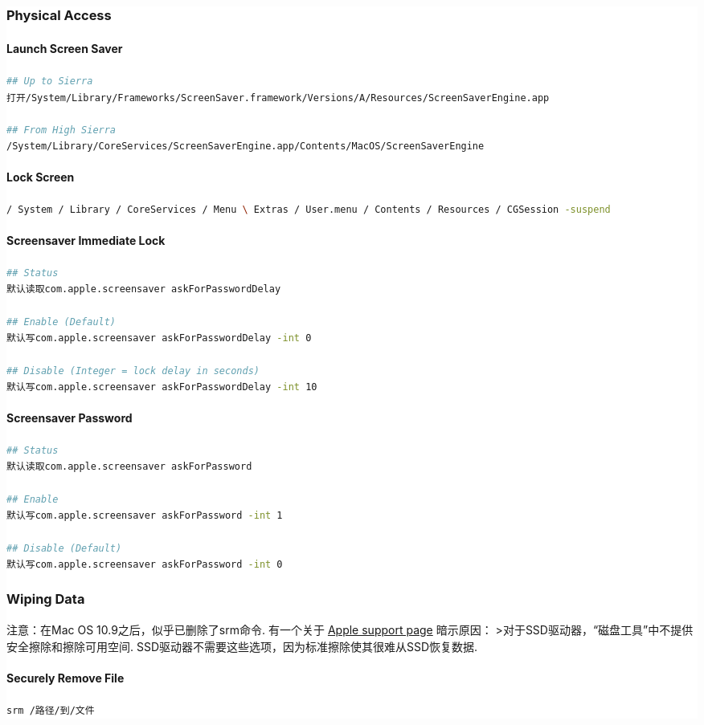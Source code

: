 ### Physical Access

#### Launch Screen Saver

```bash
## Up to Sierra
打开/System/Library/Frameworks/ScreenSaver.framework/Versions/A/Resources/ScreenSaverEngine.app

## From High Sierra
/System/Library/CoreServices/ScreenSaverEngine.app/Contents/MacOS/ScreenSaverEngine
```


#### Lock Screen
```bash
/ System / Library / CoreServices / Menu \ Extras / User.menu / Contents / Resources / CGSession -suspend
```

#### Screensaver Immediate Lock
```bash
## Status
默认读取com.apple.screensaver askForPasswordDelay

## Enable (Default)
默认写com.apple.screensaver askForPasswordDelay -int 0

## Disable (Integer = lock delay in seconds)
默认写com.apple.screensaver askForPasswordDelay -int 10
```

#### Screensaver Password
```bash
## Status
默认读取com.apple.screensaver askForPassword

## Enable
默认写com.apple.screensaver askForPassword -int 1

## Disable (Default)
默认写com.apple.screensaver askForPassword -int 0
```

### Wiping Data

 注意：在Mac OS 10.9之后，似乎已删除了srm命令.  有一个关于 [Apple support page](https://support.apple.com/en-us/HT201949) 暗示原因：
 &gt;对于SSD驱动器，“磁盘工具”中不提供安全擦除和擦除可用空间.  SSD驱动器不需要这些选项，因为标准擦除使其很难从SSD恢复数据.

#### Securely Remove File
```bash
srm /路径/到/文件
```
